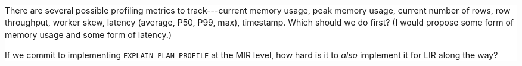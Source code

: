 There are several possible profiling metrics to track---current memory
usage, peak memory usage, current number of rows, row throughput,
worker skew, latency (average, P50, P99, max), timestamp. Which should
we do first? (I would propose some form of memory usage and some form
of latency.)

If we commit to implementing `EXPLAIN PLAN PROFILE` at the MIR level,
how hard is it to _also_ implement it for LIR along the way?
